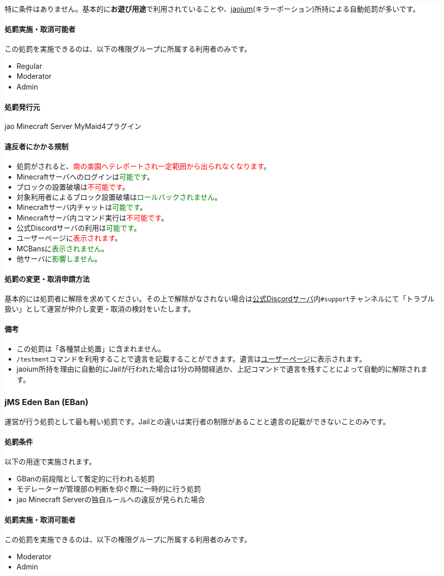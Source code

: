 特に条件はありません。基本的に**お遊び用途**で利用されていることや、[jaoium](https://wiki.jaoafa.com/jaoium)(キラーポーション)所持による自動処罰が多いです。

#### 処罰実施・取消可能者

この処罰を実施できるのは、以下の権限グループに所属する利用者のみです。

- Regular
- Moderator
- Admin

#### 処罰発行元

jao Minecraft Server MyMaid4プラグイン

#### 違反者にかかる規制

- 処罰がされると、<span style="color: red">南の楽園へテレポートされ一定範囲から出られなくなります</span>。
- Minecraftサーバへのログインは<span style="color: green">可能です</span>。
- ブロックの設置破壊は<span style="color: red">不可能です</span>。
- 対象利用者によるブロック設置破壊は<span style="color: green">ロールバックされません</span>。
- Minecraftサーバ内チャットは<span style="color: green">可能です</span>。
- Minecraftサーバ内コマンド実行は<span style="color: red">不可能です</span>。
- 公式Discordサーバの利用は<span style="color: green">可能です</span>。
- ユーザーページに<span style="color: red">表示されます</span>。
- MCBansに<span style="color: green">表示されません</span>。
- 他サーバに<span style="color: green">影響しません</span>。

#### 処罰の変更・取消申請方法

基本的には処罰者に解除を求めてください。その上で解除がなされない場合は[公式Discordサーバ](/blog/join-discord)内`#support`チャンネルにて「トラブル扱い」として運営が仲介し変更・取消の検討をいたします。

#### 備考

- この処罰は「各種禁止処置」に含まれません。
- `/testment`コマンドを利用することで遺言を記載することができます。遺言は[ユーザーページ](https://users.jaoafa.com)に表示されます。
- jaoium所持を理由に自動的にJailが行われた場合は1分の時間経過か、上記コマンドで遺言を残すことによって自動的に解除されます。

### jMS Eden Ban (EBan)

運営が行う処罰として最も軽い処罰です。Jailとの違いは実行者の制限があることと遺言の記載ができないことのみです。

#### 処罰条件

以下の用途で実施されます。

- GBanの前段階として暫定的に行われる処罰
- モデレーターが管理部の判断を仰ぐ際に一時的に行う処罰
- jao Minecraft Serverの独自ルールへの違反が見られた場合

#### 処罰実施・取消可能者

この処罰を実施できるのは、以下の権限グループに所属する利用者のみです。

- Moderator
- Admin
